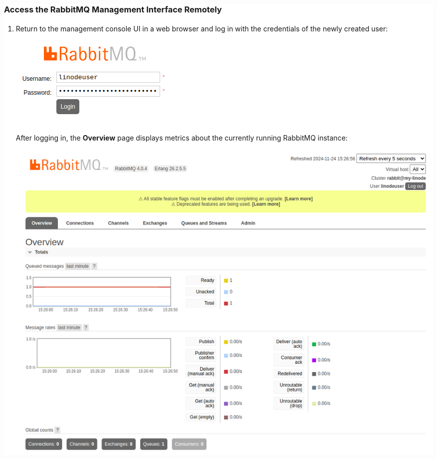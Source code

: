 ### Access the RabbitMQ Management Interface Remotely

1.  Return to the management console UI in a web browser and log in with the credentials of the newly created user:

    ![RabbitMQ management interface login screen displaying username and password fields.](rabbitmq-login-screen.png)

    After logging in, the **Overview** page displays metrics about the currently running RabbitMQ instance:

    ![RabbitMQ management dashboard overview displaying server metrics, queue status, and connection details.](rabbitmq-dashboard-overview.png)
